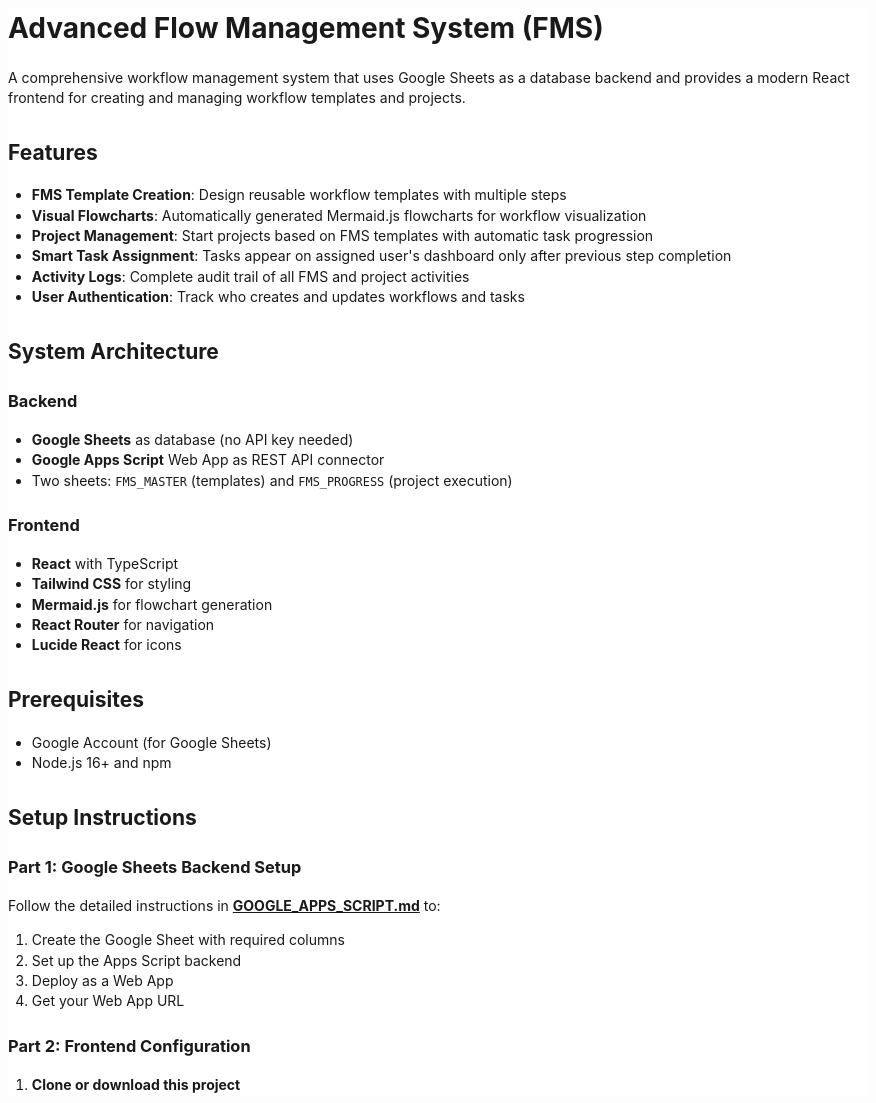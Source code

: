 # Advanced Flow Management System (FMS)

A comprehensive workflow management system that uses Google Sheets as a database backend and provides a modern React frontend for creating and managing workflow templates and projects.

## Features

- **FMS Template Creation**: Design reusable workflow templates with multiple steps
- **Visual Flowcharts**: Automatically generated Mermaid.js flowcharts for workflow visualization
- **Project Management**: Start projects based on FMS templates with automatic task progression
- **Smart Task Assignment**: Tasks appear on assigned user's dashboard only after previous step completion
- **Activity Logs**: Complete audit trail of all FMS and project activities
- **User Authentication**: Track who creates and updates workflows and tasks

## System Architecture

### Backend
- **Google Sheets** as database (no API key needed)
- **Google Apps Script** Web App as REST API connector
- Two sheets: `FMS_MASTER` (templates) and `FMS_PROGRESS` (project execution)

### Frontend
- **React** with TypeScript
- **Tailwind CSS** for styling
- **Mermaid.js** for flowchart generation
- **React Router** for navigation
- **Lucide React** for icons

## Prerequisites

- Google Account (for Google Sheets)
- Node.js 16+ and npm

## Setup Instructions

### Part 1: Google Sheets Backend Setup

Follow the detailed instructions in **[GOOGLE_APPS_SCRIPT.md](./GOOGLE_APPS_SCRIPT.md)** to:

1. Create the Google Sheet with required columns
2. Set up the Apps Script backend
3. Deploy as a Web App
4. Get your Web App URL

### Part 2: Frontend Configuration

1. **Clone or download this project**

